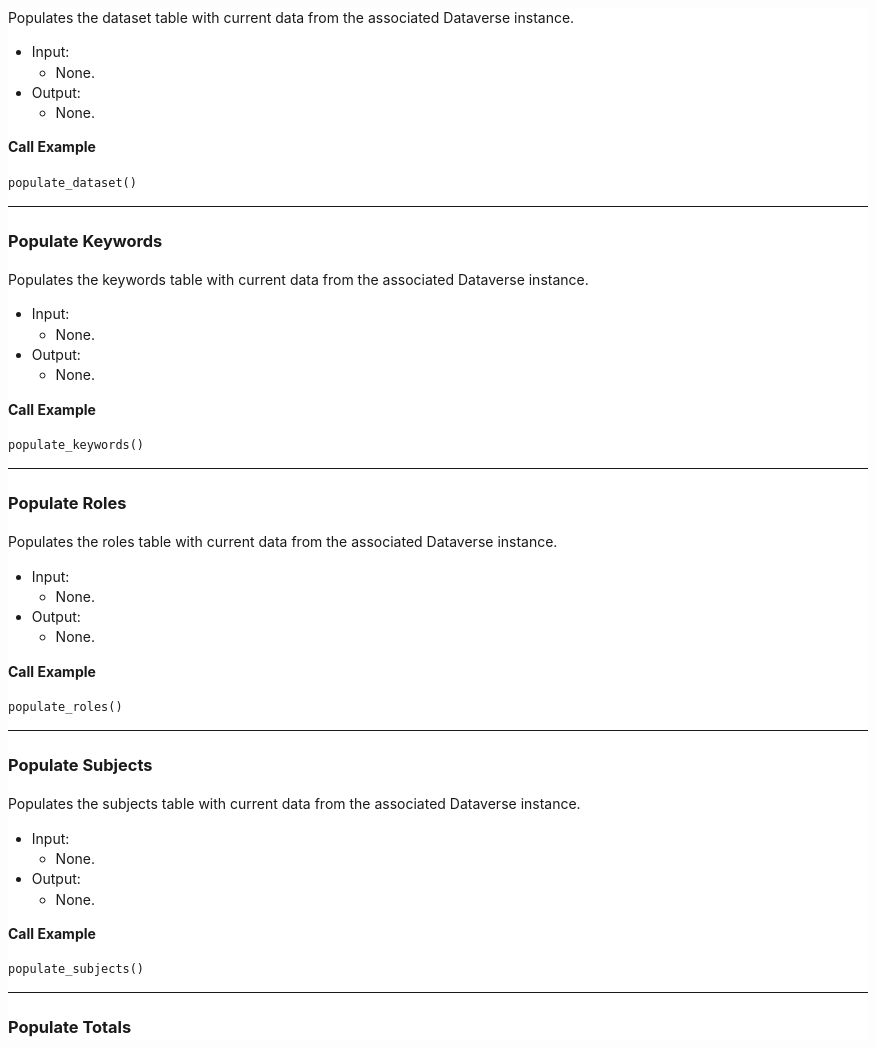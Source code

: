 Populates the dataset table with current data from the associated Dataverse instance.

- Input: 
    - None.
- Output: 
    - None.
  
**Call Example**
    
    populate_dataset()

---
### Populate Keywords

Populates the keywords table with current data from the associated Dataverse instance.

- Input: 
    - None.
- Output: 
    - None.
  
**Call Example**
    
    populate_keywords()

---
### Populate Roles

Populates the roles table with current data from the associated Dataverse instance.

- Input: 
    - None.
- Output: 
    - None.
  
**Call Example**
    
    populate_roles()

---
### Populate Subjects

Populates the subjects table with current data from the associated Dataverse instance.

- Input: 
    - None.
- Output: 
    - None.
  
**Call Example**
    
    populate_subjects()

---
### Populate Totals
